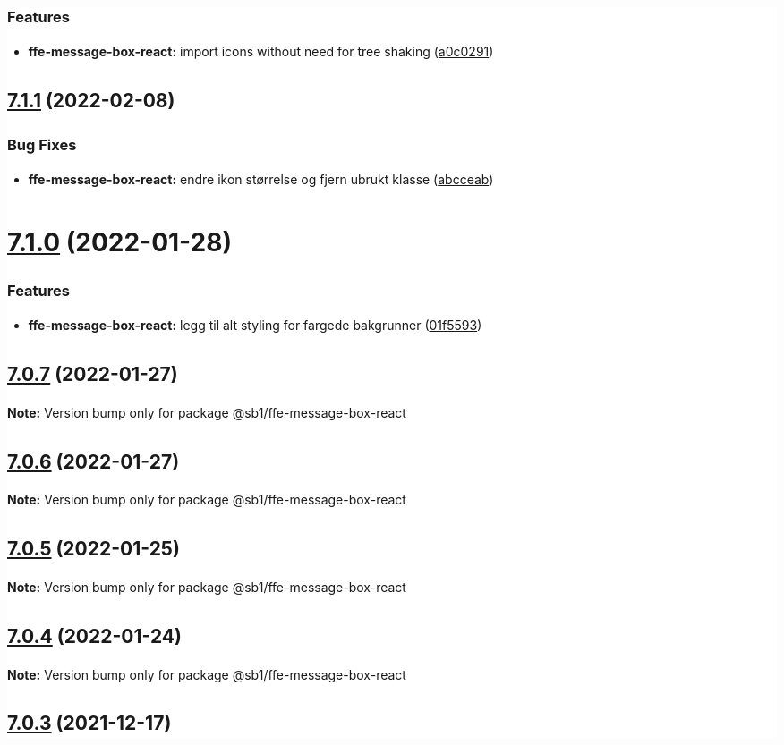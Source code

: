 ### Features

-   **ffe-message-box-react:** import icons without need for tree shaking ([a0c0291](https://github.com/SpareBank1/designsystem/commit/a0c029179459d2d65988e44cd89669f765bad9e4))

## [7.1.1](https://github.com/SpareBank1/designsystem/compare/@sb1/ffe-message-box-react@7.1.0...@sb1/ffe-message-box-react@7.1.1) (2022-02-08)

### Bug Fixes

-   **ffe-message-box-react:** endre ikon størrelse og fjern ubrukt klasse ([abcceab](https://github.com/SpareBank1/designsystem/commit/abcceab38f0f5fd87848e2bac525113d7d503bec))

# [7.1.0](https://github.com/SpareBank1/designsystem/compare/@sb1/ffe-message-box-react@7.0.7...@sb1/ffe-message-box-react@7.1.0) (2022-01-28)

### Features

-   **ffe-message-box-react:** legg til alt styling for fargede bakgrunner ([01f5593](https://github.com/SpareBank1/designsystem/commit/01f559307a632d0c35c4015a146e419d00341283))

## [7.0.7](https://github.com/SpareBank1/designsystem/compare/@sb1/ffe-message-box-react@7.0.6...@sb1/ffe-message-box-react@7.0.7) (2022-01-27)

**Note:** Version bump only for package @sb1/ffe-message-box-react

## [7.0.6](https://github.com/SpareBank1/designsystem/compare/@sb1/ffe-message-box-react@7.0.5...@sb1/ffe-message-box-react@7.0.6) (2022-01-27)

**Note:** Version bump only for package @sb1/ffe-message-box-react

## [7.0.5](https://github.com/SpareBank1/designsystem/compare/@sb1/ffe-message-box-react@7.0.4...@sb1/ffe-message-box-react@7.0.5) (2022-01-25)

**Note:** Version bump only for package @sb1/ffe-message-box-react

## [7.0.4](https://github.com/SpareBank1/designsystem/compare/@sb1/ffe-message-box-react@7.0.3...@sb1/ffe-message-box-react@7.0.4) (2022-01-24)

**Note:** Version bump only for package @sb1/ffe-message-box-react

## [7.0.3](https://github.com/SpareBank1/designsystem/compare/@sb1/ffe-message-box-react@7.0.2...@sb1/ffe-message-box-react@7.0.3) (2021-12-17)
